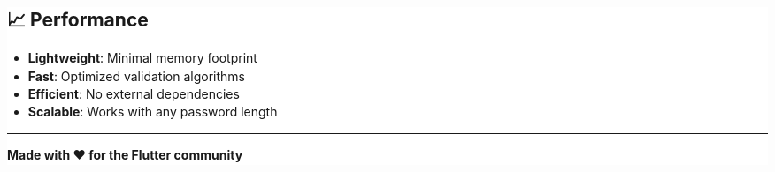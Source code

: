 ## 📈 Performance

- **Lightweight**: Minimal memory footprint
- **Fast**: Optimized validation algorithms
- **Efficient**: No external dependencies
- **Scalable**: Works with any password length

---

**Made with ❤️ for the Flutter community**
